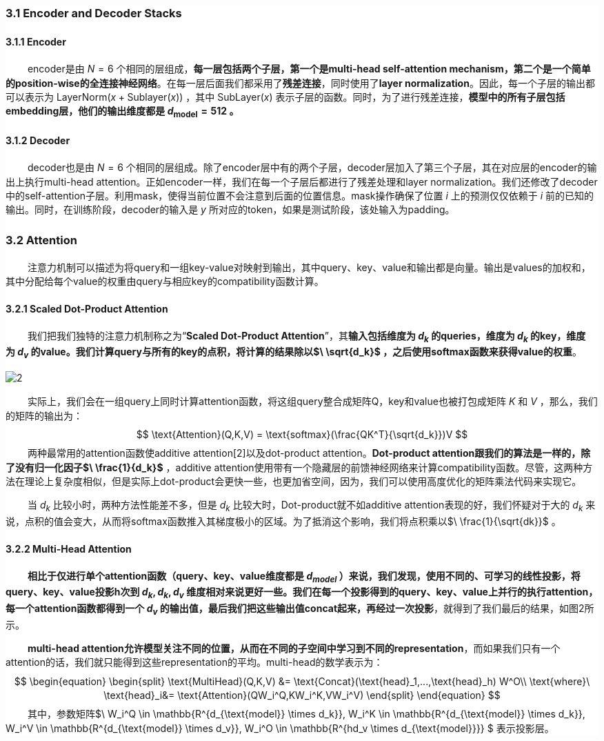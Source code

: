 ### 3.1  Encoder and Decoder Stacks

#### 3.1.1 Encoder

 &emsp;&emsp; encoder是由$\ N = 6$ 个相同的层组成，**每一层包括两个子层，第一个是multi-head self-attention mechanism，第二个是一个简单的position-wise的全连接神经网络**。在每一层后面我们都采用了**残差连接**，同时使用了**layer normalization**。因此，每一个子层的输出都可以表示为$\ \text{LayerNorm}(x+\text{Sublayer}(x))$ ，其中$\ \text{SubLayer}(x)$ 表示子层的函数。同时，为了进行残差连接，**模型中的所有子层包括embedding层，他们的输出维度都是$\ d_{\text{model}} = 512$ 。**

#### 3.1.2 Decoder

 &emsp;&emsp; decoder也是由$\ N = 6$ 个相同的层组成。除了encoder层中有的两个子层，decoder层加入了第三个子层，其在对应层的encoder的输出上执行multi-head attention。正如encoder一样，我们在每一个子层后都进行了残差处理和layer normalization。我们还修改了decoder中的self-attention子层。利用mask，使得当前位置不会注意到后面的位置信息。mask操作确保了位置$\ i$ 上的预测仅仅依赖于$\ i$ 前的已知的输出。同时，在训练阶段，decoder的输入是$\ y$ 所对应的token，如果是测试阶段，该处输入为padding。

### 3.2 Attention

 &emsp;&emsp; 注意力机制可以描述为将query和一组key-value对映射到输出，其中query、key、value和输出都是向量。输出是values的加权和，其中分配给每个value的权重由query与相应key的compatibility函数计算。

#### 3.2.1 Scaled Dot-Product Attention

 &emsp;&emsp; 我们把我们独特的注意力机制称之为“**Scaled Dot-Product Attention**”，其**输入包括维度为$\ d_k$ 的queries，维度为$\ d_k$ 的key，维度为$\ d_v$ 的value。我们计算query与所有的key的点积，将计算的结果除以$\ \sqrt{d_k}$ ，之后使用softmax函数来获得value的权重**。

![2](https://github.com/BaiDingHub/Blog_images/blob/master/%E6%B7%B1%E5%BA%A6%E5%AD%A6%E4%B9%A0/NLP%E5%9F%BA%E7%A1%80%E7%9F%A5%E8%AF%86/NLP%E7%89%B9%E5%BE%81%E6%8F%90%E5%8F%96%E5%99%A8%E7%AF%87%EF%BC%88%E4%B8%89%EF%BC%89Transformer/2.png?raw=true)

 &emsp;&emsp; 实际上，我们会在一组query上同时计算attention函数，将这组query整合成矩阵Q，key和value也被打包成矩阵$\ K$ 和$\ V$ ，那么，我们的矩阵的输出为：
$$
\text{Attention}(Q,K,V) = \text{softmax}(\frac{QK^T}{\sqrt{d_k}})V
$$
 &emsp;&emsp; 两种最常用的attention函数使additive attention[2]以及dot-product attention。**Dot-product attention跟我们的算法是一样的，除了没有归一化因子$\ \frac{1}{d_k}$** ，additive attention使用带有一个隐藏层的前馈神经网络来计算compatibility函数。尽管，这两种方法在理论上复杂度相似，但是实际上dot-product会更快一些，也更加省空间，因为，我们可以使用高度优化的矩阵乘法代码来实现它。

 &emsp;&emsp; 当$\ d_k$ 比较小时，两种方法性能差不多，但是$\ d_k$ 比较大时，Dot-product就不如additive attention表现的好，我们怀疑对于大的$\ d_k$ 来说，点积的值会变大，从而将softmax函数推入其梯度极小的区域。为了抵消这个影响，我们将点积乘以$\ \frac{1}{\sqrt{dk}}$ 。

#### 3.2.2 Multi-Head Attention

 &emsp;&emsp; **相比于仅进行单个attention函数（query、key、value维度都是$\ d_{model}$ ）来说，我们发现，使用不同的、可学习的线性投影，将query、key、value投影h次到$\ d_k,d_k,d_v$ 维度相对来说更好一些。我们在每一个投影得到的query、key、value上并行的执行attention，每一个attention函数都得到一个$\ d_v$ 的输出值，最后我们把这些输出值concat起来，再经过一次投影**，就得到了我们最后的结果，如图2所示。

 &emsp;&emsp; **multi-head attention允许模型关注不同的位置，从而在不同的子空间中学习到不同的representation**，而如果我们只有一个attention的话，我们就只能得到这些representation的平均。multi-head的数学表示为：
$$
\begin{equation}
\begin{split}
\text{MultiHead}(Q,K,V) &= \text{Concat}(\text{head}_1,...,\text{head}_h) W^O\\
\text{where}\ \text{head}_i&= \text{Attention}(QW_i^Q,KW_i^K,VW_i^V)
\end{split}
\end{equation}
$$
 &emsp;&emsp; 其中，参数矩阵$\ W_i^Q \in \mathbb{R^{d_{\text{model}} \times d_k}}, W_i^K \in \mathbb{R^{d_{\text{model}} \times d_k}}, W_i^V \in \mathbb{R^{d_{\text{model}} \times d_v}}, W_i^O \in \mathbb{R^{hd_v \times d_{\text{model}}}} $ 表示投影层。
